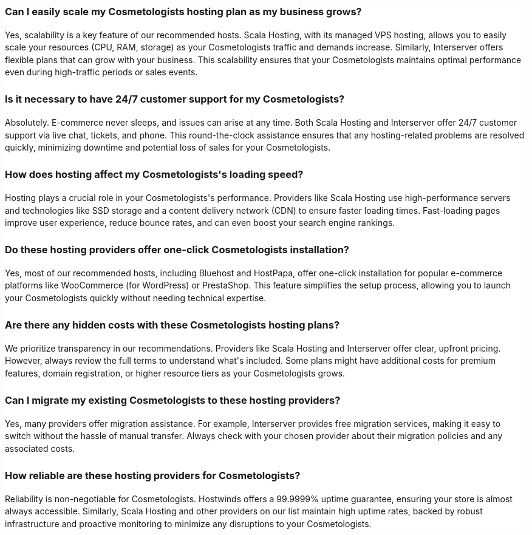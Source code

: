 ### Can I easily scale my Cosmetologists hosting plan as my business grows? 
Yes, scalability is a key feature of our recommended hosts. Scala Hosting, with its managed VPS hosting, allows you to easily scale your resources (CPU, RAM, storage) as your Cosmetologists traffic and demands increase. Similarly, Interserver offers flexible plans that can grow with your business. This scalability ensures that your Cosmetologists maintains optimal performance even during high-traffic periods or sales events.

### Is it necessary to have 24/7 customer support for my Cosmetologists? 
Absolutely. E-commerce never sleeps, and issues can arise at any time. Both Scala Hosting and Interserver offer 24/7 customer support via live chat, tickets, and phone. This round-the-clock assistance ensures that any hosting-related problems are resolved quickly, minimizing downtime and potential loss of sales for your Cosmetologists.

### How does hosting affect my Cosmetologists's loading speed? 
Hosting plays a crucial role in your Cosmetologists's performance. Providers like Scala Hosting use high-performance servers and technologies like SSD storage and a content delivery network (CDN) to ensure faster loading times. Fast-loading pages improve user experience, reduce bounce rates, and can even boost your search engine rankings.

### Do these hosting providers offer one-click Cosmetologists installation? 
Yes, most of our recommended hosts, including Bluehost and HostPapa, offer one-click installation for popular e-commerce platforms like WooCommerce (for WordPress) or PrestaShop. This feature simplifies the setup process, allowing you to launch your Cosmetologists quickly without needing technical expertise.

### Are there any hidden costs with these Cosmetologists hosting plans? 
We prioritize transparency in our recommendations. Providers like Scala Hosting and Interserver offer clear, upfront pricing. However, always review the full terms to understand what's included. Some plans might have additional costs for premium features, domain registration, or higher resource tiers as your Cosmetologists grows.

### Can I migrate my existing Cosmetologists to these hosting providers? 
Yes, many providers offer migration assistance. For example, Interserver provides free migration services, making it easy to switch without the hassle of manual transfer. Always check with your chosen provider about their migration policies and any associated costs.

### How reliable are these hosting providers for Cosmetologists? 
Reliability is non-negotiable for Cosmetologists. Hostwinds offers a 99.9999% uptime guarantee, ensuring your store is almost always accessible. Similarly, Scala Hosting and other providers on our list maintain high uptime rates, backed by robust infrastructure and proactive monitoring to minimize any disruptions to your Cosmetologists.
